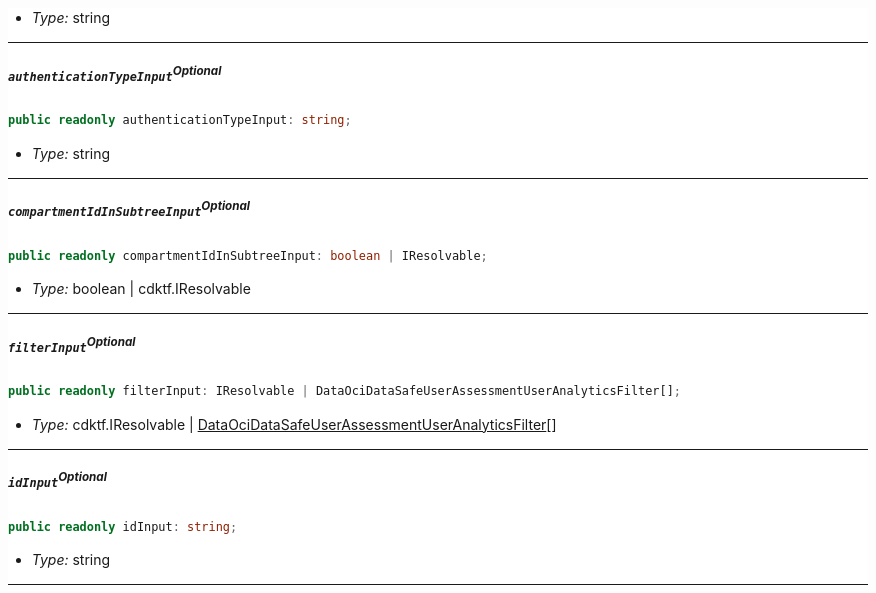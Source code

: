 - *Type:* string

---

##### `authenticationTypeInput`<sup>Optional</sup> <a name="authenticationTypeInput" id="rhizo-co-terraform-provider-oci.dataOciDataSafeUserAssessmentUserAnalytics.DataOciDataSafeUserAssessmentUserAnalytics.property.authenticationTypeInput"></a>

```typescript
public readonly authenticationTypeInput: string;
```

- *Type:* string

---

##### `compartmentIdInSubtreeInput`<sup>Optional</sup> <a name="compartmentIdInSubtreeInput" id="rhizo-co-terraform-provider-oci.dataOciDataSafeUserAssessmentUserAnalytics.DataOciDataSafeUserAssessmentUserAnalytics.property.compartmentIdInSubtreeInput"></a>

```typescript
public readonly compartmentIdInSubtreeInput: boolean | IResolvable;
```

- *Type:* boolean | cdktf.IResolvable

---

##### `filterInput`<sup>Optional</sup> <a name="filterInput" id="rhizo-co-terraform-provider-oci.dataOciDataSafeUserAssessmentUserAnalytics.DataOciDataSafeUserAssessmentUserAnalytics.property.filterInput"></a>

```typescript
public readonly filterInput: IResolvable | DataOciDataSafeUserAssessmentUserAnalyticsFilter[];
```

- *Type:* cdktf.IResolvable | <a href="#rhizo-co-terraform-provider-oci.dataOciDataSafeUserAssessmentUserAnalytics.DataOciDataSafeUserAssessmentUserAnalyticsFilter">DataOciDataSafeUserAssessmentUserAnalyticsFilter</a>[]

---

##### `idInput`<sup>Optional</sup> <a name="idInput" id="rhizo-co-terraform-provider-oci.dataOciDataSafeUserAssessmentUserAnalytics.DataOciDataSafeUserAssessmentUserAnalytics.property.idInput"></a>

```typescript
public readonly idInput: string;
```

- *Type:* string

---